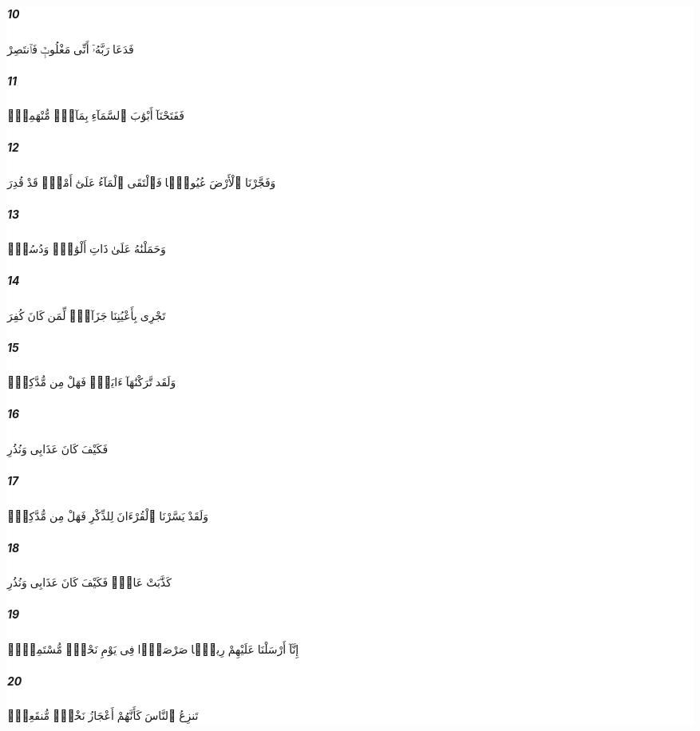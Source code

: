 ##### 10

<span class="ayah hovertext" data-hover="Then he called on his Lord: 'I am one overcome: do Thou then help (me)!'">فَدَعَا رَبَّهُۥٓ أَنِّى مَغْلُوبٌۭ فَٱنتَصِرْ</span>

##### 11

<span class="ayah hovertext" data-hover="So We opened the gates of heaven, with water pouring forth.">فَفَتَحْنَآ أَبْوَٰبَ ٱلسَّمَآءِ بِمَآءٍۢ مُّنْهَمِرٍۢ</span>

##### 12

<span class="ayah hovertext" data-hover="And We caused the earth to gush forth with springs, so the waters met (and rose) to the extent decreed.">وَفَجَّرْنَا ٱلْأَرْضَ عُيُونًۭا فَٱلْتَقَى ٱلْمَآءُ عَلَىٰٓ أَمْرٍۢ قَدْ قُدِرَ</span>

##### 13

<span class="ayah hovertext" data-hover="But We bore him on an (Ark) made of broad planks and caulked with palm-fibre:">وَحَمَلْنَٰهُ عَلَىٰ ذَاتِ أَلْوَٰحٍۢ وَدُسُرٍۢ</span>

##### 14

<span class="ayah hovertext" data-hover="She floats under our eyes (and care): a recompense to one who had been rejected (with scorn)!">تَجْرِى بِأَعْيُنِنَا جَزَآءًۭ لِّمَن كَانَ كُفِرَ</span>

##### 15

<span class="ayah hovertext" data-hover="And We have left this as a Sign (for all time): then is there any that will receive admonition?">وَلَقَد تَّرَكْنَٰهَآ ءَايَةًۭ فَهَلْ مِن مُّدَّكِرٍۢ</span>

##### 16

<span class="ayah hovertext" data-hover="But how (terrible) was My Penalty and My Warning?">فَكَيْفَ كَانَ عَذَابِى وَنُذُرِ</span>

##### 17

<span class="ayah hovertext" data-hover="And We have indeed made the Qur'an easy to understand and remember: then is there any that will receive admonition?">وَلَقَدْ يَسَّرْنَا ٱلْقُرْءَانَ لِلذِّكْرِ فَهَلْ مِن مُّدَّكِرٍۢ</span>

##### 18

<span class="ayah hovertext" data-hover="The 'Ad (people) (too) rejected (Truth): then how terrible was My Penalty and My Warning?">كَذَّبَتْ عَادٌۭ فَكَيْفَ كَانَ عَذَابِى وَنُذُرِ</span>

##### 19

<span class="ayah hovertext" data-hover="For We sent against them a furious wind, on a Day of violent Disaster,">إِنَّآ أَرْسَلْنَا عَلَيْهِمْ رِيحًۭا صَرْصَرًۭا فِى يَوْمِ نَحْسٍۢ مُّسْتَمِرٍّۢ</span>

##### 20

<span class="ayah hovertext" data-hover="Plucking out men as if they were roots of palm-trees torn up (from the ground).">تَنزِعُ ٱلنَّاسَ كَأَنَّهُمْ أَعْجَازُ نَخْلٍۢ مُّنقَعِرٍۢ</span>
